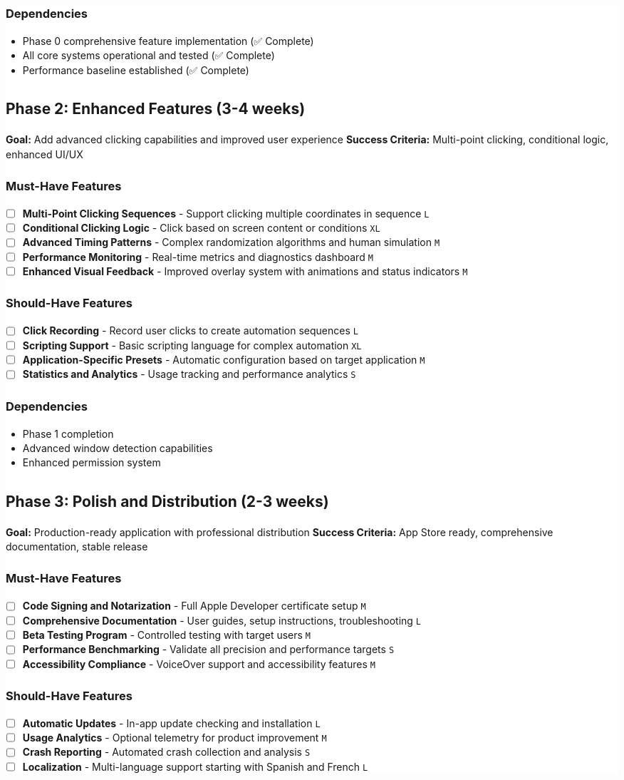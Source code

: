 ### Dependencies

- Phase 0 comprehensive feature implementation (✅ Complete)
- All core systems operational and tested (✅ Complete)
- Performance baseline established (✅ Complete)

## Phase 2: Enhanced Features (3-4 weeks)

**Goal:** Add advanced clicking capabilities and improved user experience
**Success Criteria:** Multi-point clicking, conditional logic, enhanced UI/UX

### Must-Have Features

- [ ] **Multi-Point Clicking Sequences** - Support clicking multiple coordinates in sequence `L`
- [ ] **Conditional Clicking Logic** - Click based on screen content or conditions `XL`
- [ ] **Advanced Timing Patterns** - Complex randomization algorithms and human simulation `M`
- [ ] **Performance Monitoring** - Real-time metrics and diagnostics dashboard `M`
- [ ] **Enhanced Visual Feedback** - Improved overlay system with animations and status indicators `M`

### Should-Have Features

- [ ] **Click Recording** - Record user clicks to create automation sequences `L`
- [ ] **Scripting Support** - Basic scripting language for complex automation `XL`
- [ ] **Application-Specific Presets** - Automatic configuration based on target application `M`
- [ ] **Statistics and Analytics** - Usage tracking and performance analytics `S`

### Dependencies

- Phase 1 completion
- Advanced window detection capabilities
- Enhanced permission system

## Phase 3: Polish and Distribution (2-3 weeks)

**Goal:** Production-ready application with professional distribution
**Success Criteria:** App Store ready, comprehensive documentation, stable release

### Must-Have Features

- [ ] **Code Signing and Notarization** - Full Apple Developer certificate setup `M`
- [ ] **Comprehensive Documentation** - User guides, setup instructions, troubleshooting `L`
- [ ] **Beta Testing Program** - Controlled testing with target users `M`
- [ ] **Performance Benchmarking** - Validate all precision and performance targets `S`
- [ ] **Accessibility Compliance** - VoiceOver support and accessibility features `M`

### Should-Have Features

- [ ] **Automatic Updates** - In-app update checking and installation `L`
- [ ] **Usage Analytics** - Optional telemetry for product improvement `M`
- [ ] **Crash Reporting** - Automated crash collection and analysis `S`
- [ ] **Localization** - Multi-language support starting with Spanish and French `L`
